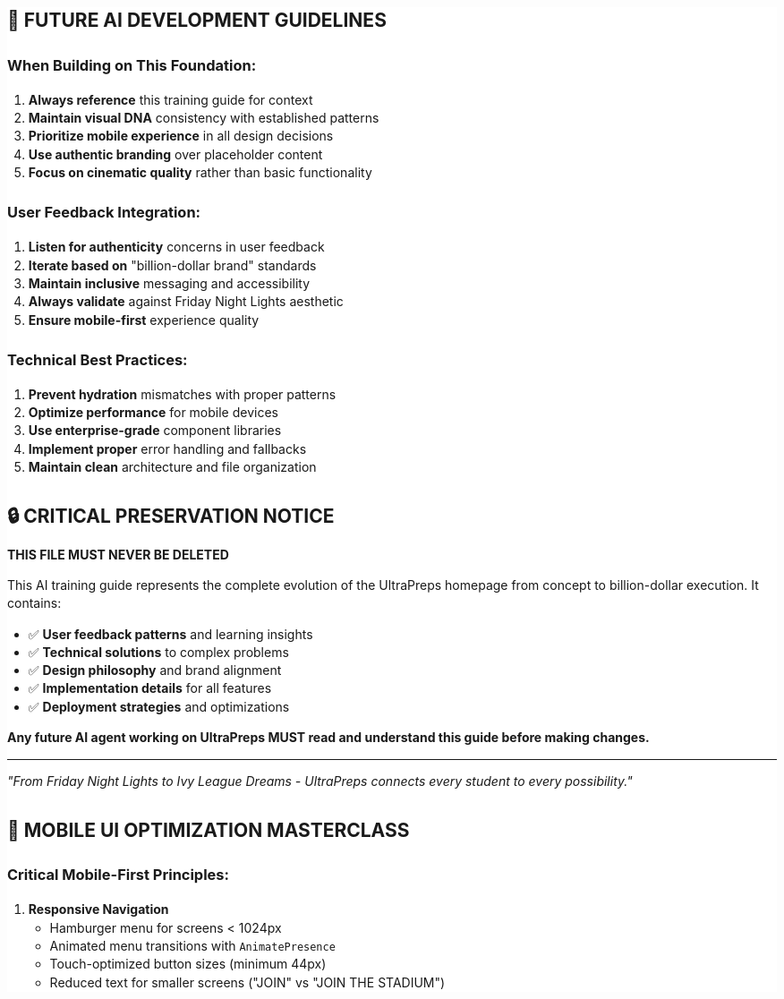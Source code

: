 ## 🎯 FUTURE AI DEVELOPMENT GUIDELINES

### When Building on This Foundation:
1. **Always reference** this training guide for context
2. **Maintain visual DNA** consistency with established patterns
3. **Prioritize mobile experience** in all design decisions
4. **Use authentic branding** over placeholder content
5. **Focus on cinematic quality** rather than basic functionality

### User Feedback Integration:
1. **Listen for authenticity** concerns in user feedback
2. **Iterate based on** "billion-dollar brand" standards
3. **Maintain inclusive** messaging and accessibility
4. **Always validate** against Friday Night Lights aesthetic
5. **Ensure mobile-first** experience quality

### Technical Best Practices:
1. **Prevent hydration** mismatches with proper patterns
2. **Optimize performance** for mobile devices
3. **Use enterprise-grade** component libraries
4. **Implement proper** error handling and fallbacks
5. **Maintain clean** architecture and file organization

## 🔒 CRITICAL PRESERVATION NOTICE

**THIS FILE MUST NEVER BE DELETED**

This AI training guide represents the complete evolution of the UltraPreps homepage from concept to billion-dollar execution. It contains:

- ✅ **User feedback patterns** and learning insights
- ✅ **Technical solutions** to complex problems
- ✅ **Design philosophy** and brand alignment
- ✅ **Implementation details** for all features
- ✅ **Deployment strategies** and optimizations

**Any future AI agent working on UltraPreps MUST read and understand this guide before making changes.**

---

*"From Friday Night Lights to Ivy League Dreams - UltraPreps connects every student to every possibility."*

## 📱 MOBILE UI OPTIMIZATION MASTERCLASS

### Critical Mobile-First Principles:
1. **Responsive Navigation**
   - Hamburger menu for screens < 1024px
   - Animated menu transitions with `AnimatePresence`
   - Touch-optimized button sizes (minimum 44px)
   - Reduced text for smaller screens ("JOIN" vs "JOIN THE STADIUM")
